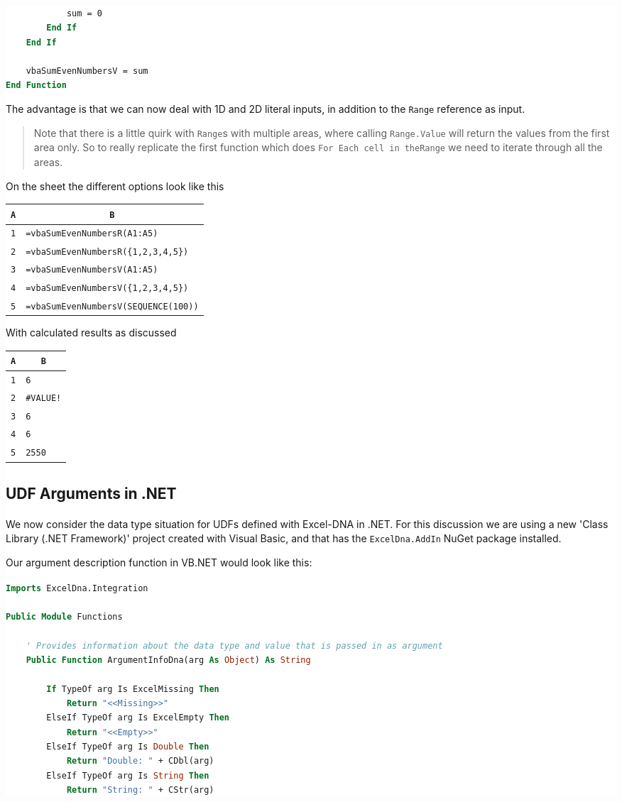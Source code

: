 ```vb
            sum = 0
        End If
    End If
    
    vbaSumEvenNumbersV = sum
End Function
```

The advantage is that we can now deal with 1D and 2D literal inputs, in addition to the `Range` reference as input.

> Note that there is a little quirk with `Range`s with multiple areas, where calling `Range.Value` will return the values from the first area only. So to really replicate the first function which does `For Each cell in theRange` we need to iterate through all the areas.

On the sheet the different options look like this

| `A` | `B`                                  |
|-----|--------------------------------------|
| `1` | `=vbaSumEvenNumbersR(A1:A5)`          |
| `2` | `=vbaSumEvenNumbersR({1,2,3,4,5})`    |
| `3` | `=vbaSumEvenNumbersV(A1:A5)`         |
| `4` | `=vbaSumEvenNumbersV({1,2,3,4,5})`   |
| `5` | `=vbaSumEvenNumbersV(SEQUENCE(100))` |

With calculated results as discussed


| `A` | `B`       |
|-----|-----------|
| `1` | `6`       |
| `2` | `#VALUE!` |
| `3` | `6`       |
| `4` | `6`       |
| `5` | `2550`    |


## UDF Arguments in .NET

We now consider the data type situation for UDFs defined with Excel-DNA in .NET.
For this discussion we are using a new 'Class Library (.NET Framework)' project created with Visual Basic, and that has the `ExcelDna.AddIn` NuGet package installed.

Our argument description function in VB.NET would look like this:

```vb
Imports ExcelDna.Integration

Public Module Functions

    ' Provides information about the data type and value that is passed in as argument
    Public Function ArgumentInfoDna(arg As Object) As String
    
        If TypeOf arg Is ExcelMissing Then
            Return "<<Missing>>"
        ElseIf TypeOf arg Is ExcelEmpty Then
            Return "<<Empty>>"
        ElseIf TypeOf arg Is Double Then
            Return "Double: " + CDbl(arg)
        ElseIf TypeOf arg Is String Then
            Return "String: " + CStr(arg)
```